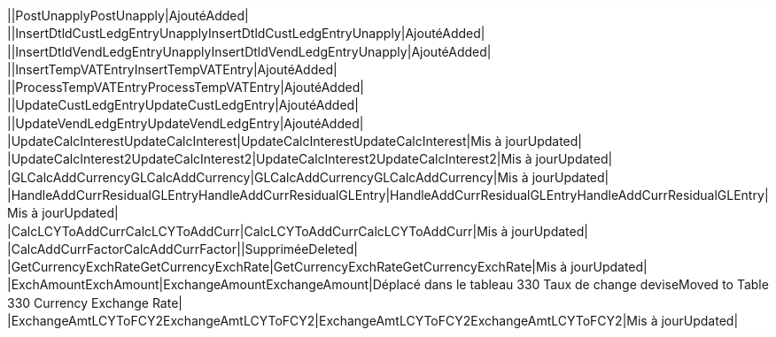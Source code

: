 ||<span data-ttu-id="3e6b9-342">PostUnapply</span><span class="sxs-lookup"><span data-stu-id="3e6b9-342">PostUnapply</span></span>|<span data-ttu-id="3e6b9-343">Ajouté</span><span class="sxs-lookup"><span data-stu-id="3e6b9-343">Added</span></span>|  
||<span data-ttu-id="3e6b9-344">InsertDtldCustLedgEntryUnapply</span><span class="sxs-lookup"><span data-stu-id="3e6b9-344">InsertDtldCustLedgEntryUnapply</span></span>|<span data-ttu-id="3e6b9-345">Ajouté</span><span class="sxs-lookup"><span data-stu-id="3e6b9-345">Added</span></span>|  
||<span data-ttu-id="3e6b9-346">InsertDtldVendLedgEntryUnapply</span><span class="sxs-lookup"><span data-stu-id="3e6b9-346">InsertDtldVendLedgEntryUnapply</span></span>|<span data-ttu-id="3e6b9-347">Ajouté</span><span class="sxs-lookup"><span data-stu-id="3e6b9-347">Added</span></span>|  
||<span data-ttu-id="3e6b9-348">InsertTempVATEntry</span><span class="sxs-lookup"><span data-stu-id="3e6b9-348">InsertTempVATEntry</span></span>|<span data-ttu-id="3e6b9-349">Ajouté</span><span class="sxs-lookup"><span data-stu-id="3e6b9-349">Added</span></span>|  
||<span data-ttu-id="3e6b9-350">ProcessTempVATEntry</span><span class="sxs-lookup"><span data-stu-id="3e6b9-350">ProcessTempVATEntry</span></span>|<span data-ttu-id="3e6b9-351">Ajouté</span><span class="sxs-lookup"><span data-stu-id="3e6b9-351">Added</span></span>|  
||<span data-ttu-id="3e6b9-352">UpdateCustLedgEntry</span><span class="sxs-lookup"><span data-stu-id="3e6b9-352">UpdateCustLedgEntry</span></span>|<span data-ttu-id="3e6b9-353">Ajouté</span><span class="sxs-lookup"><span data-stu-id="3e6b9-353">Added</span></span>|  
||<span data-ttu-id="3e6b9-354">UpdateVendLedgEntry</span><span class="sxs-lookup"><span data-stu-id="3e6b9-354">UpdateVendLedgEntry</span></span>|<span data-ttu-id="3e6b9-355">Ajouté</span><span class="sxs-lookup"><span data-stu-id="3e6b9-355">Added</span></span>|  
|<span data-ttu-id="3e6b9-356">UpdateCalcInterest</span><span class="sxs-lookup"><span data-stu-id="3e6b9-356">UpdateCalcInterest</span></span>|<span data-ttu-id="3e6b9-357">UpdateCalcInterest</span><span class="sxs-lookup"><span data-stu-id="3e6b9-357">UpdateCalcInterest</span></span>|<span data-ttu-id="3e6b9-358">Mis à jour</span><span class="sxs-lookup"><span data-stu-id="3e6b9-358">Updated</span></span>|  
|<span data-ttu-id="3e6b9-359">UpdateCalcInterest2</span><span class="sxs-lookup"><span data-stu-id="3e6b9-359">UpdateCalcInterest2</span></span>|<span data-ttu-id="3e6b9-360">UpdateCalcInterest2</span><span class="sxs-lookup"><span data-stu-id="3e6b9-360">UpdateCalcInterest2</span></span>|<span data-ttu-id="3e6b9-361">Mis à jour</span><span class="sxs-lookup"><span data-stu-id="3e6b9-361">Updated</span></span>|  
|<span data-ttu-id="3e6b9-362">GLCalcAddCurrency</span><span class="sxs-lookup"><span data-stu-id="3e6b9-362">GLCalcAddCurrency</span></span>|<span data-ttu-id="3e6b9-363">GLCalcAddCurrency</span><span class="sxs-lookup"><span data-stu-id="3e6b9-363">GLCalcAddCurrency</span></span>|<span data-ttu-id="3e6b9-364">Mis à jour</span><span class="sxs-lookup"><span data-stu-id="3e6b9-364">Updated</span></span>|  
|<span data-ttu-id="3e6b9-365">HandleAddCurrResidualGLEntry</span><span class="sxs-lookup"><span data-stu-id="3e6b9-365">HandleAddCurrResidualGLEntry</span></span>|<span data-ttu-id="3e6b9-366">HandleAddCurrResidualGLEntry</span><span class="sxs-lookup"><span data-stu-id="3e6b9-366">HandleAddCurrResidualGLEntry</span></span>|<span data-ttu-id="3e6b9-367">Mis à jour</span><span class="sxs-lookup"><span data-stu-id="3e6b9-367">Updated</span></span>|  
|<span data-ttu-id="3e6b9-368">CalcLCYToAddCurr</span><span class="sxs-lookup"><span data-stu-id="3e6b9-368">CalcLCYToAddCurr</span></span>|<span data-ttu-id="3e6b9-369">CalcLCYToAddCurr</span><span class="sxs-lookup"><span data-stu-id="3e6b9-369">CalcLCYToAddCurr</span></span>|<span data-ttu-id="3e6b9-370">Mis à jour</span><span class="sxs-lookup"><span data-stu-id="3e6b9-370">Updated</span></span>|  
|<span data-ttu-id="3e6b9-371">CalcAddCurrFactor</span><span class="sxs-lookup"><span data-stu-id="3e6b9-371">CalcAddCurrFactor</span></span>||<span data-ttu-id="3e6b9-372">Supprimée</span><span class="sxs-lookup"><span data-stu-id="3e6b9-372">Deleted</span></span>|  
|<span data-ttu-id="3e6b9-373">GetCurrencyExchRate</span><span class="sxs-lookup"><span data-stu-id="3e6b9-373">GetCurrencyExchRate</span></span>|<span data-ttu-id="3e6b9-374">GetCurrencyExchRate</span><span class="sxs-lookup"><span data-stu-id="3e6b9-374">GetCurrencyExchRate</span></span>|<span data-ttu-id="3e6b9-375">Mis à jour</span><span class="sxs-lookup"><span data-stu-id="3e6b9-375">Updated</span></span>|  
|<span data-ttu-id="3e6b9-376">ExchAmount</span><span class="sxs-lookup"><span data-stu-id="3e6b9-376">ExchAmount</span></span>|<span data-ttu-id="3e6b9-377">ExchangeAmount</span><span class="sxs-lookup"><span data-stu-id="3e6b9-377">ExchangeAmount</span></span>|<span data-ttu-id="3e6b9-378">Déplacé dans le tableau 330 Taux de change devise</span><span class="sxs-lookup"><span data-stu-id="3e6b9-378">Moved to Table 330 Currency Exchange Rate</span></span>|  
|<span data-ttu-id="3e6b9-379">ExchangeAmtLCYToFCY2</span><span class="sxs-lookup"><span data-stu-id="3e6b9-379">ExchangeAmtLCYToFCY2</span></span>|<span data-ttu-id="3e6b9-380">ExchangeAmtLCYToFCY2</span><span class="sxs-lookup"><span data-stu-id="3e6b9-380">ExchangeAmtLCYToFCY2</span></span>|<span data-ttu-id="3e6b9-381">Mis à jour</span><span class="sxs-lookup"><span data-stu-id="3e6b9-381">Updated</span></span>|  
